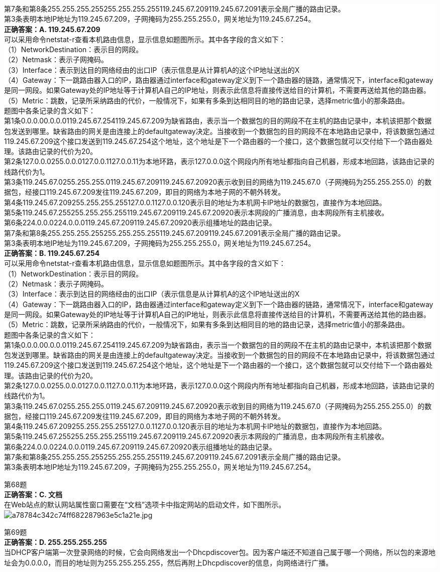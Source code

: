 第7条和第8条255.255.255.255255.255.255.255119.245.67.209119.245.67.2091表示全局广播的路由记录。  
第3条表明本地IP地址为119.245.67.209，子网掩码为255.255.255.0，网关地址为119.245.67.254。  
**正确答案：A. 119.245.67.209**  
可以采用命令netstat-r查看本机路由信息，显示信息如题图所示。其中各字段的含义如下：  
（1）NetworkDestination：表示目的网段。  
（2）Netmask：表示子网掩码。  
（3）Interface：表示到达目的网络经由的出口IP（表示信息是从计算机A的这个IP地址送出的X  
（4）Gateway：下一跳路由器入口的IP，路由器通过interface和gateway定义到下一个路由器的链路，通常情况下，interface和gateway是同一网段。如果Gateway处的IP地址等于计算机A自己的IP地址，则表示此信息将直接传送给目的计算机，不需要再送给其他的路由器。  
（5）Metric：跳数，记录所采纳路由的代价，一般情况下，如果有多条到达相同目的地的路由记录，选择metric值小的那条路由。  
题图中各条记录的含义如下：  
第1条0.0.0.00.0.0.0119.245.67.254119.245.67.209为缺省路由，表示当一个数据包的目的网段不在主机的路由记录中，本机该把那个数据包发送到哪里。缺省路由的网关是由连接上的defaultgateway决定。当接收到一个数据包的目的网段不在本地路由记录中，将该数据包通过119.245.67.209这个接口发送到119.245.67.254这个地址，这个地址是下一个路由器的一个接口，这个数据包就可以交付给下一个路由器处理。该路由记录的代价为20。  
第2条127.0.0.0255.0.0.0127.0.0.1127.0.0.11为本地环路，表示127.0.0.0这个网段内所有地址都指向自己机器，形成本地回路，该路由记录的线路代价为1。  
第3条119.245.67.0255.255.255.0119.245.67.209119.245.67.20920表示收到目的网络为119.245.67.0（子网掩码为255.255.255.0）的数据包，经接口119.245.67.209发往119.245.67.209，即目的网络为本地子网的不朝外转发。  
第4条119.245.67.209255.255.255.255127.0.0.1127.0.0.120表示目的地址为本机网卡IP地址的数据包，直接作为本地回路。  
第5条119.245.67.255255.255.255.255119.245.67.209119.245.67.20920表示本网段的广播消息，由本网段所有主机接收。  
第6条224.0.0.0224.0.0.0119.245.67.209119.245.67.20920表示组播地址的路由记录。  
第7条和第8条255.255.255.255255.255.255.255119.245.67.209119.245.67.2091表示全局广播的路由记录。  
第3条表明本地IP地址为119.245.67.209，子网掩码为255.255.255.0，网关地址为119.245.67.254。  
**正确答案：B. 119.245.67.254**  
可以采用命令netstat-r查看本机路由信息，显示信息如题图所示。其中各字段的含义如下：  
（1）NetworkDestination：表示目的网段。  
（2）Netmask：表示子网掩码。  
（3）Interface：表示到达目的网络经由的出口IP（表示信息是从计算机A的这个IP地址送出的X  
（4）Gateway：下一跳路由器入口的IP，路由器通过interface和gateway定义到下一个路由器的链路，通常情况下，interface和gateway是同一网段。如果Gateway处的IP地址等于计算机A自己的IP地址，则表示此信息将直接传送给目的计算机，不需要再送给其他的路由器。  
（5）Metric：跳数，记录所采纳路由的代价，一般情况下，如果有多条到达相同目的地的路由记录，选择metric值小的那条路由。  
题图中各条记录的含义如下：  
第1条0.0.0.00.0.0.0119.245.67.254119.245.67.209为缺省路由，表示当一个数据包的目的网段不在主机的路由记录中，本机该把那个数据包发送到哪里。缺省路由的网关是由连接上的defaultgateway决定。当接收到一个数据包的目的网段不在本地路由记录中，将该数据包通过119.245.67.209这个接口发送到119.245.67.254这个地址，这个地址是下一个路由器的一个接口，这个数据包就可以交付给下一个路由器处理。该路由记录的代价为20。  
第2条127.0.0.0255.0.0.0127.0.0.1127.0.0.11为本地环路，表示127.0.0.0这个网段内所有地址都指向自己机器，形成本地回路，该路由记录的线路代价为1。  
第3条119.245.67.0255.255.255.0119.245.67.209119.245.67.20920表示收到目的网络为119.245.67.0（子网掩码为255.255.255.0）的数据包，经接口119.245.67.209发往119.245.67.209，即目的网络为本地子网的不朝外转发。  
第4条119.245.67.209255.255.255.255127.0.0.1127.0.0.120表示目的地址为本机网卡IP地址的数据包，直接作为本地回路。  
第5条119.245.67.255255.255.255.255119.245.67.209119.245.67.20920表示本网段的广播消息，由本网段所有主机接收。  
第6条224.0.0.0224.0.0.0119.245.67.209119.245.67.20920表示组播地址的路由记录。  
第7条和第8条255.255.255.255255.255.255.255119.245.67.209119.245.67.2091表示全局广播的路由记录。  
第3条表明本地IP地址为119.245.67.209，子网掩码为255.255.255.0，网关地址为119.245.67.254。  
  
第68题  
**正确答案：C. 文档**  
在Web站点的默认网站属性窗口需要在“文档”选项卡中指定网站的启动文件，如下图所示。  
![a78784c342c74ff682287963e5c1a21e.jpg][]  
  
第69题  
**正确答案：D. 255.255.255.255**  
当DHCP客户端第一次登录网络的时候，它会向网络发出一个Dhcpdiscover包。因为客户端还不知道自己属于哪一个网络，所以包的来源地址会为0.0.0.0，而目的地址则为255.255.255.255，然后再附上Dhcpdiscover的信息，向网络进行广播。  
  

[c5f290fdf592477886e9d64b5aaa2dae.jpg]: https://www.xkxxkx.cn/file/exam/software/网络管理员/综合知识/第3题/c5f290fdf592477886e9d64b5aaa2dae.jpg
[6b6610942b9f46b3b55e4ad9336167d2.jpg]: https://www.xkxxkx.cn/file/exam/software/网络管理员/综合知识/第65题/6b6610942b9f46b3b55e4ad9336167d2.jpg
[d697bca338884f349733897a6e14e138.jpg]: https://www.xkxxkx.cn/file/exam/software/网络管理员/综合知识/第68题/d697bca338884f349733897a6e14e138.jpg
[4d0beeee57164dcbb926fe71ad893d94.jpg]: https://www.xkxxkx.cn/file/exam/software/网络管理员/综合知识/第12题/4d0beeee57164dcbb926fe71ad893d94.jpg
[d25381de064b41cd8bc9b260cfd688be.jpg]: https://www.xkxxkx.cn/file/exam/software/网络管理员/综合知识/第20题/d25381de064b41cd8bc9b260cfd688be.jpg
[54d62782e67f4d109a419d0ecf532ac0.jpg]: https://www.xkxxkx.cn/file/exam/software/网络管理员/综合知识/第21题/54d62782e67f4d109a419d0ecf532ac0.jpg
[138f38828bd24f43a8dd54ae377d0fce.jpg]: https://www.xkxxkx.cn/file/exam/software/网络管理员/综合知识/第21题/138f38828bd24f43a8dd54ae377d0fce.jpg
[06da8729a0f0430aa04486c35f907fc0.jpg]: https://www.xkxxkx.cn/file/exam/software/网络管理员/综合知识/第21题/06da8729a0f0430aa04486c35f907fc0.jpg
[de24558f0c304d57a52701ad837599dd.jpg]: https://www.xkxxkx.cn/file/exam/software/网络管理员/综合知识/第21题/de24558f0c304d57a52701ad837599dd.jpg
[5f0720481c8542b496ca30c7bccdb7f9.jpg]: https://www.xkxxkx.cn/file/exam/software/网络管理员/综合知识/第25题/5f0720481c8542b496ca30c7bccdb7f9.jpg
[c4963e3ace0a403cb68df2b138042d33.jpg]: https://www.xkxxkx.cn/file/exam/software/网络管理员/综合知识/第25题/c4963e3ace0a403cb68df2b138042d33.jpg
[00ad2f0741cc4c8fa8cabca09c048302.jpg]: https://www.xkxxkx.cn/file/exam/software/网络管理员/综合知识/第30题/00ad2f0741cc4c8fa8cabca09c048302.jpg
[db4d28431b8b4a11b02c7f66666a81b8.jpg]: https://www.xkxxkx.cn/file/exam/software/网络管理员/综合知识/第36题/db4d28431b8b4a11b02c7f66666a81b8.jpg
[9067f46eb58a42da89c750bfe696e8a6.jpg]: https://www.xkxxkx.cn/file/exam/software/网络管理员/综合知识/第37题/9067f46eb58a42da89c750bfe696e8a6.jpg
[706576baee67426191a5e50454143c0e.jpg]: https://www.xkxxkx.cn/file/exam/software/网络管理员/综合知识/第37题/706576baee67426191a5e50454143c0e.jpg
[a78784c342c74ff682287963e5c1a21e.jpg]: https://www.xkxxkx.cn/file/exam/software/网络管理员/综合知识/第68题/a78784c342c74ff682287963e5c1a21e.jpg